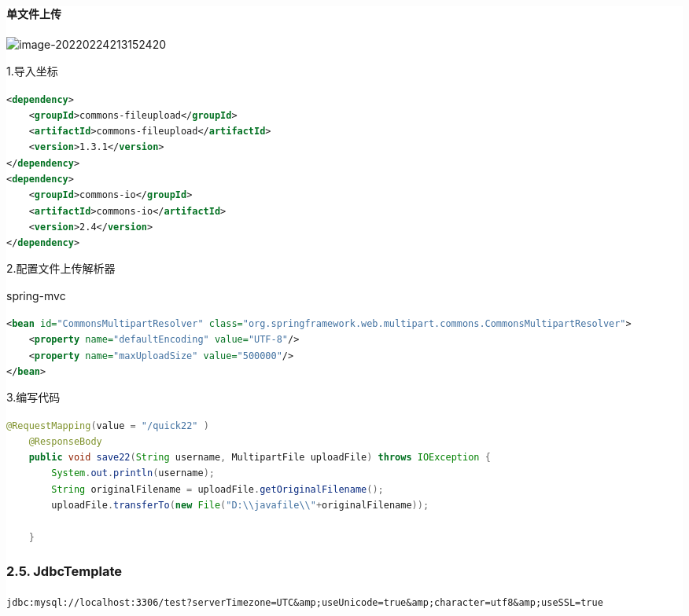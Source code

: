 

#### 单文件上传

![image-20220224213152420](C:\Users\kongzhihao\AppData\Roaming\Typora\typora-user-images\image-20220224213152420.png)

1.导入坐标

```xml
<dependency>
    <groupId>commons-fileupload</groupId>
    <artifactId>commons-fileupload</artifactId>
    <version>1.3.1</version>
</dependency>
<dependency>
    <groupId>commons-io</groupId>
    <artifactId>commons-io</artifactId>
    <version>2.4</version>
</dependency>
```



2.配置文件上传解析器

spring-mvc

```XML
<bean id="CommonsMultipartResolver" class="org.springframework.web.multipart.commons.CommonsMultipartResolver">
    <property name="defaultEncoding" value="UTF-8"/>
    <property name="maxUploadSize" value="500000"/>
</bean>
```



3.编写代码

```java
@RequestMapping(value = "/quick22" )
    @ResponseBody
    public void save22(String username, MultipartFile uploadFile) throws IOException {
        System.out.println(username);
        String originalFilename = uploadFile.getOriginalFilename();
        uploadFile.transferTo(new File("D:\\javafile\\"+originalFilename));

    }
```





### 2.5. JdbcTemplate

```
jdbc:mysql://localhost:3306/test?serverTimezone=UTC&amp;useUnicode=true&amp;character=utf8&amp;useSSL=true
```
